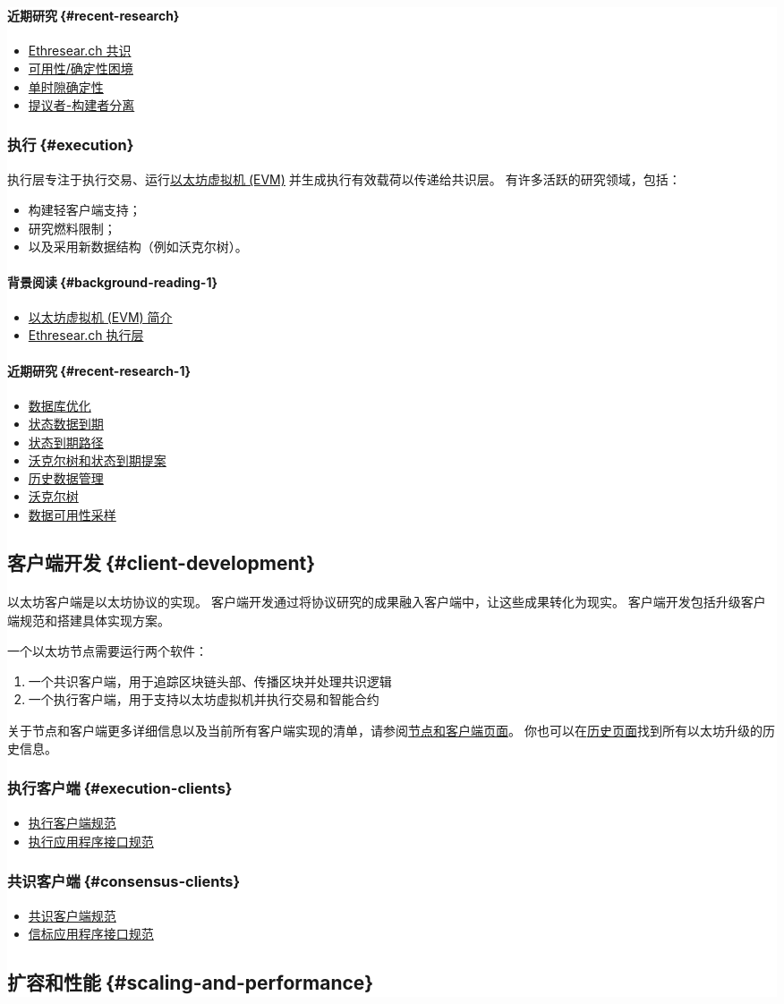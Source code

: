 #### 近期研究 \{#recent-research}

- [Ethresear.ch 共识](https://ethresear.ch/c/consensus/29)
- [可用性/确定性困境](https://arxiv.org/abs/2009.04987)
- [单时隙确定性](https://ethresear.ch/t/a-model-for-cumulative-committee-based-finality/10259)
- [提议者-构建者分离](https://notes.ethereum.org/@vbuterin/pbs_censorship_resistance)

### 执行 \{#execution}

执行层专注于执行交易、运行[以太坊虚拟机 (EVM)](/developers/docs/evm/) 并生成执行有效载荷以传递给共识层。 有许多活跃的研究领域，包括：

- 构建轻客户端支持；
- 研究燃料限制；
- 以及采用新数据结构（例如沃克尔树）。

#### 背景阅读 \{#background-reading-1}

- [以太坊虚拟机 (EVM) 简介](/developers/docs/evm)
- [Ethresear.ch 执行层](https://ethresear.ch/c/execution-layer-research/37)

#### 近期研究 \{#recent-research-1}

- [数据库优化](https://github.com/ledgerwatch/erigon/blob/devel/docs/programmers_guide/db_faq.md)
- [状态数据到期](https://notes.ethereum.org/@vbuterin/state_expiry_eip)
- [状态到期路径](https://hackmd.io/@vbuterin/state_expiry_paths)
- [沃克尔树和状态到期提案](https://notes.ethereum.org/@vbuterin/verkle_and_state_expiry_proposal)
- [历史数据管理](https://eips.ethereum.org/EIPS/eip-4444)
- [沃克尔树](https://vitalik.eth.limo/general/2021/06/18/verkle.html)
- [数据可用性采样](https://github.com/ethereum/research/wiki/A-note-on-data-availability-and-erasure-coding)

## 客户端开发 \{#client-development}

以太坊客户端是以太坊协议的实现。 客户端开发通过将协议研究的成果融入客户端中，让这些成果转化为现实。 客户端开发包括升级客户端规范和搭建具体实现方案。

一个以太坊节点需要运行两个软件：

1. 一个共识客户端，用于追踪区块链头部、传播区块并处理共识逻辑
2. 一个执行客户端，用于支持以太坊虚拟机并执行交易和智能合约

关于节点和客户端更多详细信息以及当前所有客户端实现的清单，请参阅[节点和客户端页面](/developers/docs/nodes-and-clients/)。 你也可以在[历史页面](/history/)找到所有以太坊升级的历史信息。

### 执行客户端 \{#execution-clients}

- [执行客户端规范](https://github.com/ethereum/execution-specs)
- [执行应用程序接口规范](https://github.com/ethereum/execution-apis)

### 共识客户端 \{#consensus-clients}

- [共识客户端规范](https://github.com/ethereum/consensus-specs)
- [信标应用程序接口规范](https://ethereum.github.io/beacon-APIs/#/Beacon/getStateRoot)

## 扩容和性能 \{#scaling-and-performance}
